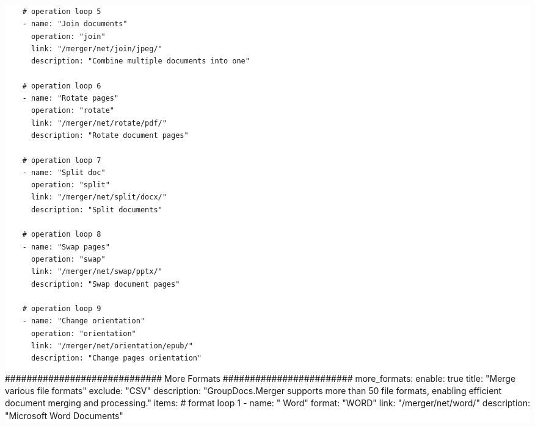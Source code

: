         # operation loop 5
        - name: "Join documents"
          operation: "join"
          link: "/merger/net/join/jpeg/"
          description: "Combine multiple documents into one"

        # operation loop 6
        - name: "Rotate pages"
          operation: "rotate"
          link: "/merger/net/rotate/pdf/"
          description: "Rotate document pages"

        # operation loop 7
        - name: "Split doc"
          operation: "split"
          link: "/merger/net/split/docx/"
          description: "Split documents"

        # operation loop 8
        - name: "Swap pages"
          operation: "swap"
          link: "/merger/net/swap/pptx/"
          description: "Swap document pages"

        # operation loop 9
        - name: "Change orientation"
          operation: "orientation"
          link: "/merger/net/orientation/epub/"
          description: "Change pages orientation"
          
        
          
############################# More Formats ########################
more_formats:
    enable: true
    title: "Merge various file formats"
    exclude: "CSV"
    description: "GroupDocs.Merger supports more than 50 file formats, enabling efficient document merging and processing."
    items: 
        # format loop 1
        - name: " Word"
          format: "WORD"
          link: "/merger/net/word/"
          description: "Microsoft Word Documents"
